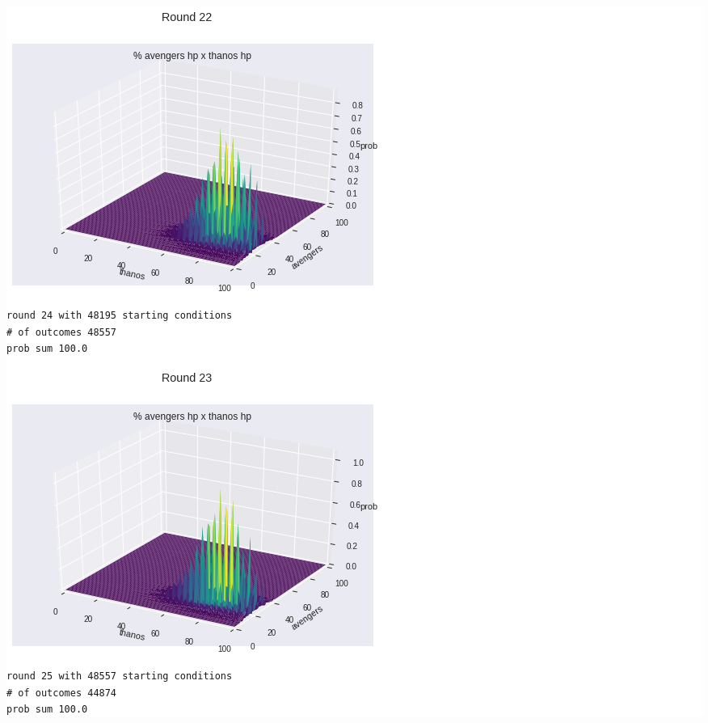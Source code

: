 

![png](images/output_9_45.png)


    round 24 with 48195 starting conditions
    # of outcomes 48557
    prob sum 100.0



![png](images/output_9_47.png)


    round 25 with 48557 starting conditions
    # of outcomes 44874
    prob sum 100.0
